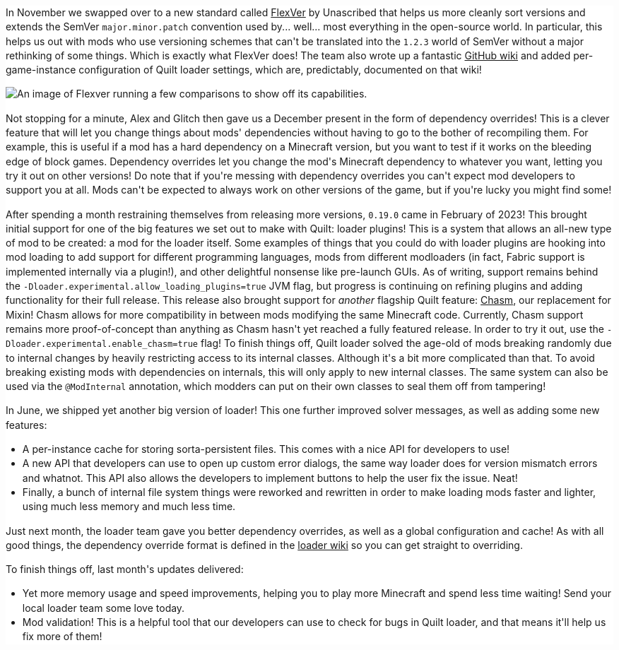 In November we swapped over to a new standard called [FlexVer](https://github.com/unascribed/FlexVer) by Unascribed that helps us more cleanly sort versions and extends the SemVer `major.minor.patch` convention used by... well... most everything in the open-source world. In particular, this helps us out with mods who use versioning schemes that can't be translated into the `1.2.3` world of SemVer without a major rethinking of some things. Which is exactly what FlexVer does! The team also wrote up a fantastic [GitHub wiki](https://github.com/QuiltMC/quilt-loader/wiki) and added per-game-instance configuration of Quilt loader settings, which are, predictably, documented on that wiki!

![An image of Flexver running a few comparisons to show off its capabilities.](/assets/img/writing/blog/2023-09-28-quilt-update/flexer-comparison-demo.png)

Not stopping for a minute, Alex and Glitch then gave us a December present in the form of dependency overrides! This is a clever feature that will let you change things about mods' dependencies without having to go to the bother of recompiling them. For example, this is useful if a mod has a hard dependency on a Minecraft version, but you want to test if it works on the bleeding edge of block games. Dependency overrides let you change the mod's Minecraft dependency to whatever you want, letting you try it out on other versions! Do note that if you're messing with dependency overrides you can't expect mod developers to support you at all. Mods can't be expected to always work on other versions of the game, but if you're lucky you might find some!

After spending a month restraining themselves from releasing more versions, `0.19.0` came in February of 2023! This brought initial support for one of the big features we set out to make with Quilt: loader plugins! This is a system that allows an all-new type of mod to be created: a mod for the loader itself. Some examples of things that you could do with loader plugins are hooking into mod loading to add support for different programming languages, mods from different modloaders (in fact, Fabric support is implemented internally via a plugin!), and other delightful nonsense like pre-launch GUIs. As of writing, support remains behind the `-Dloader.experimental.allow_loading_plugins=true` JVM flag, but progress is continuing on refining plugins and adding functionality for their full release. This release also brought support for *another* flagship Quilt feature: [Chasm](https://github.com/QuiltMC/chasm), our replacement for Mixin! Chasm allows for more compatibility in between mods modifying the same Minecraft code. Currently, Chasm support remains more proof-of-concept than anything as Chasm hasn't yet reached a fully featured release. In order to try it out, use the `-Dloader.experimental.enable_chasm=true` flag! To finish things off, Quilt loader solved the age-old of mods breaking randomly due to internal changes by heavily restricting access to its internal classes. Although it's a bit more complicated than that. To avoid breaking existing mods with dependencies on internals, this will only apply to new internal classes. The same system can also be used via the `@ModInternal` annotation, which modders can put on their own classes to seal them off from tampering!

In June, we shipped yet another big version of loader! This one further improved solver messages, as well as adding some new features:
- A per-instance cache for storing sorta-persistent files. This comes with a nice API for developers to use!
- A new API that developers can use to open up custom error dialogs, the same way loader does for version mismatch errors and whatnot. This API also allows the developers to implement buttons to help the user fix the issue. Neat!
- Finally, a bunch of internal file system things were reworked and rewritten in order to make loading mods faster and lighter, using much less memory and much less time.

Just next month, the loader team gave you better dependency overrides, as well as a global configuration and cache! As with all good things, the dependency override format is defined in the [loader wiki](https://github.com/QuiltMC/quilt-loader/wiki) so you can get straight to overriding.

To finish things off, last month's updates delivered:
- Yet more memory usage and speed improvements, helping you to play more Minecraft and spend less time waiting! Send your local loader team some love today.
- Mod validation! This is a helpful tool that our developers can use to check for bugs in Quilt loader, and that means it'll help us fix more of them!
